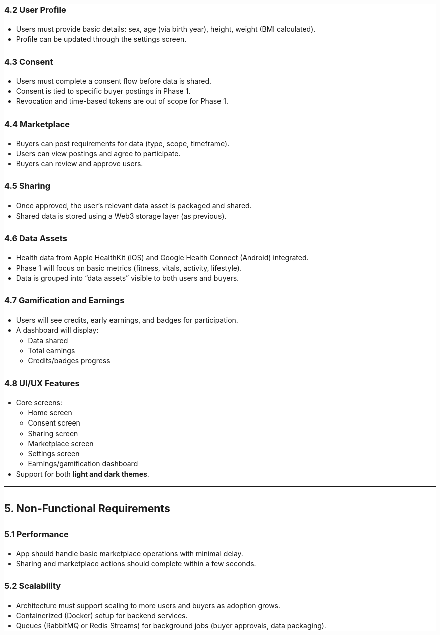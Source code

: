 ### 4.2 User Profile
- Users must provide basic details: sex, age (via birth year), height, weight (BMI calculated).  
- Profile can be updated through the settings screen.  

### 4.3 Consent
- Users must complete a consent flow before data is shared.  
- Consent is tied to specific buyer postings in Phase 1.  
- Revocation and time-based tokens are out of scope for Phase 1.  

### 4.4 Marketplace
- Buyers can post requirements for data (type, scope, timeframe).  
- Users can view postings and agree to participate.  
- Buyers can review and approve users.  

### 4.5 Sharing
- Once approved, the user’s relevant data asset is packaged and shared.  
- Shared data is stored using a Web3 storage layer (as previous).   

### 4.6 Data Assets
- Health data from Apple HealthKit (iOS) and Google Health Connect (Android) integrated.  
- Phase 1 will focus on basic metrics (fitness, vitals, activity, lifestyle).  
- Data is grouped into “data assets” visible to both users and buyers.  

### 4.7 Gamification and Earnings
- Users will see credits, early earnings, and badges for participation.  
- A dashboard will display:  
  - Data shared  
  - Total earnings  
  - Credits/badges progress  

### 4.8 UI/UX Features
- Core screens:  
  - Home screen  
  - Consent screen  
  - Sharing screen  
  - Marketplace screen  
  - Settings screen  
  - Earnings/gamification dashboard  
- Support for both **light and dark themes**.  

---

## 5. Non-Functional Requirements

### 5.1 Performance
- App should handle basic marketplace operations with minimal delay.  
- Sharing and marketplace actions should complete within a few seconds.  

### 5.2 Scalability
- Architecture must support scaling to more users and buyers as adoption grows.  
- Containerized (Docker) setup for backend services.  
- Queues (RabbitMQ or Redis Streams) for background jobs (buyer approvals, data packaging).  
